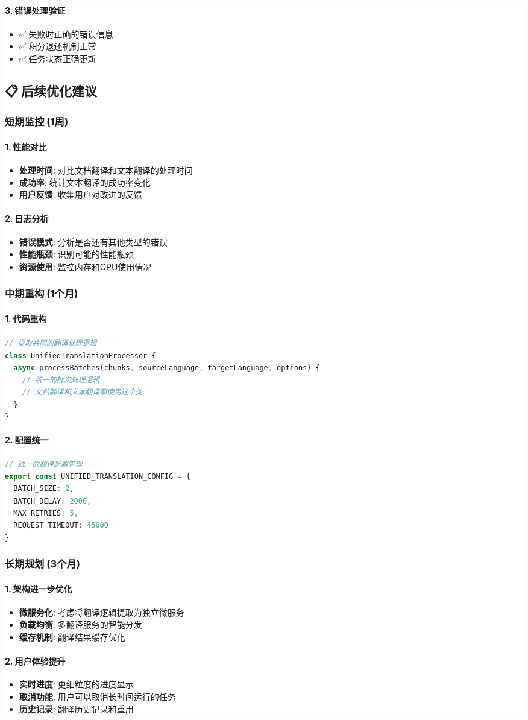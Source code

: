 #### 3. 错误处理验证
- ✅ 失败时正确的错误信息
- ✅ 积分退还机制正常
- ✅ 任务状态正确更新

## 📋 后续优化建议

### 短期监控 (1周)

#### 1. 性能对比
- **处理时间**: 对比文档翻译和文本翻译的处理时间
- **成功率**: 统计文本翻译的成功率变化
- **用户反馈**: 收集用户对改进的反馈

#### 2. 日志分析
- **错误模式**: 分析是否还有其他类型的错误
- **性能瓶颈**: 识别可能的性能瓶颈
- **资源使用**: 监控内存和CPU使用情况

### 中期重构 (1个月)

#### 1. 代码重构
```typescript
// 提取共同的翻译处理逻辑
class UnifiedTranslationProcessor {
  async processBatches(chunks, sourceLanguage, targetLanguage, options) {
    // 统一的批次处理逻辑
    // 文档翻译和文本翻译都使用这个类
  }
}
```

#### 2. 配置统一
```typescript
// 统一的翻译配置管理
export const UNIFIED_TRANSLATION_CONFIG = {
  BATCH_SIZE: 2,
  BATCH_DELAY: 2000,
  MAX_RETRIES: 5,
  REQUEST_TIMEOUT: 45000
}
```

### 长期规划 (3个月)

#### 1. 架构进一步优化
- **微服务化**: 考虑将翻译逻辑提取为独立微服务
- **负载均衡**: 多翻译服务的智能分发
- **缓存机制**: 翻译结果缓存优化

#### 2. 用户体验提升
- **实时进度**: 更细粒度的进度显示
- **取消功能**: 用户可以取消长时间运行的任务
- **历史记录**: 翻译历史记录和重用
